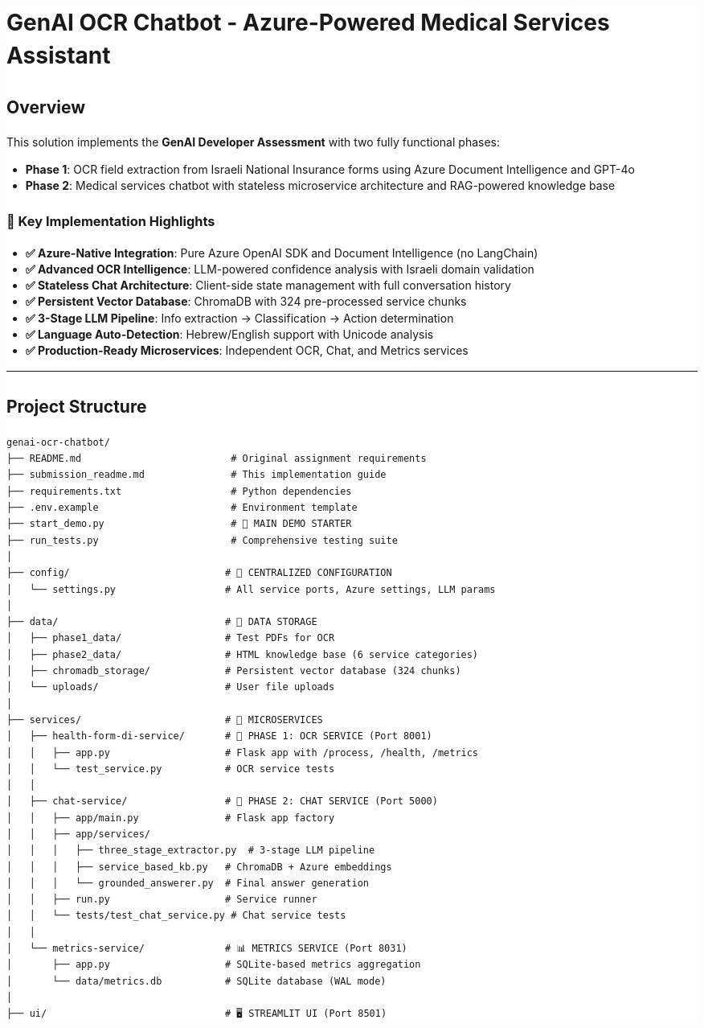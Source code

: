 # GenAI OCR Chatbot - Azure-Powered Medical Services Assistant

## Overview

This solution implements the **GenAI Developer Assessment** with two fully functional phases:

- **Phase 1**: OCR field extraction from Israeli National Insurance forms using Azure Document Intelligence and GPT-4o
- **Phase 2**: Medical services chatbot with stateless microservice architecture and RAG-powered knowledge base

### 🎯 Key Implementation Highlights

- **✅ Azure-Native Integration**: Pure Azure OpenAI SDK and Document Intelligence (no LangChain)  
- **✅ Advanced OCR Intelligence**: LLM-powered confidence analysis with Israeli domain validation
- **✅ Stateless Chat Architecture**: Client-side state management with full conversation history
- **✅ Persistent Vector Database**: ChromaDB with 324 pre-processed service chunks
- **✅ 3-Stage LLM Pipeline**: Info extraction → Classification → Action determination
- **✅ Language Auto-Detection**: Hebrew/English support with Unicode analysis
- **✅ Production-Ready Microservices**: Independent OCR, Chat, and Metrics services

---

## Project Structure

```
genai-ocr-chatbot/
├── README.md                          # Original assignment requirements  
├── submission_readme.md               # This implementation guide
├── requirements.txt                   # Python dependencies
├── .env.example                       # Environment template
├── start_demo.py                      # 🚀 MAIN DEMO STARTER
├── run_tests.py                       # Comprehensive testing suite
│
├── config/                           # 🔧 CENTRALIZED CONFIGURATION
│   └── settings.py                   # All service ports, Azure settings, LLM params
│
├── data/                             # 📁 DATA STORAGE
│   ├── phase1_data/                  # Test PDFs for OCR
│   ├── phase2_data/                  # HTML knowledge base (6 service categories)
│   ├── chromadb_storage/             # Persistent vector database (324 chunks)
│   └── uploads/                      # User file uploads
│
├── services/                         # 🔧 MICROSERVICES  
│   ├── health-form-di-service/       # 📄 PHASE 1: OCR SERVICE (Port 8001)
│   │   ├── app.py                    # Flask app with /process, /health, /metrics
│   │   └── test_service.py           # OCR service tests
│   │
│   ├── chat-service/                 # 💬 PHASE 2: CHAT SERVICE (Port 5000)
│   │   ├── app/main.py               # Flask app factory
│   │   ├── app/services/
│   │   │   ├── three_stage_extractor.py  # 3-stage LLM pipeline
│   │   │   ├── service_based_kb.py   # ChromaDB + Azure embeddings
│   │   │   └── grounded_answerer.py  # Final answer generation
│   │   ├── run.py                    # Service runner
│   │   └── tests/test_chat_service.py # Chat service tests  
│   │
│   └── metrics-service/              # 📊 METRICS SERVICE (Port 8031)
│       ├── app.py                    # SQLite-based metrics aggregation
│       └── data/metrics.db           # SQLite database (WAL mode)
│
├── ui/                               # 🖥️ STREAMLIT UI (Port 8501)
```
